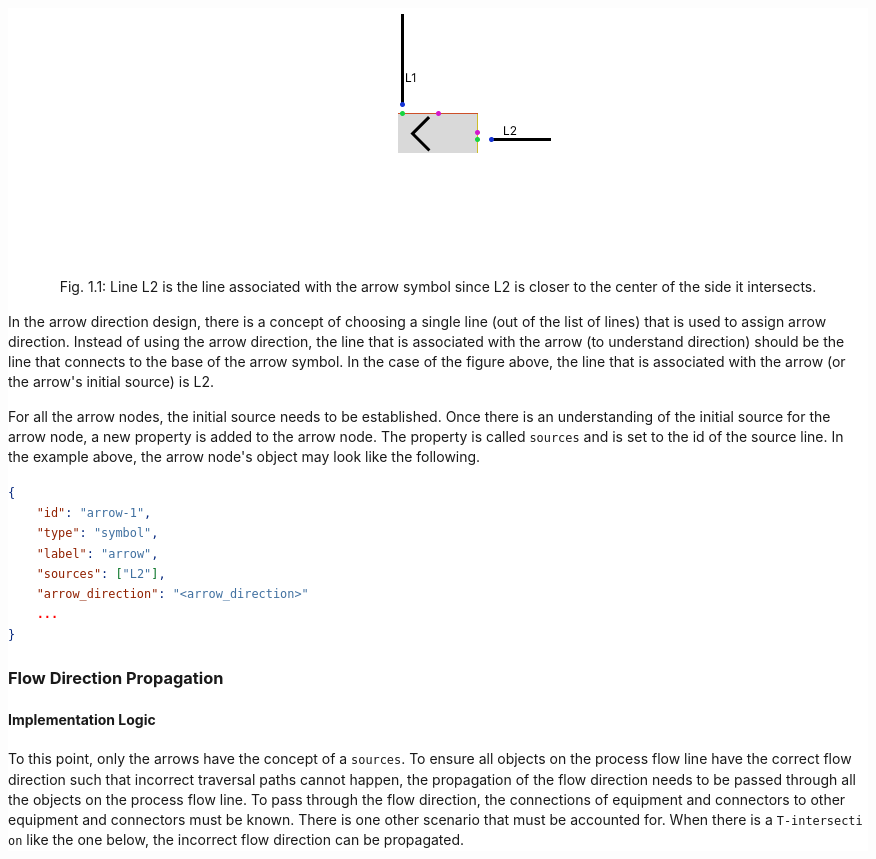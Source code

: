 <div align="center">
    <img src="./images/centroid_with_arrow_in_box.png"/>
</div>

<p align="center">
Fig. 1.1: Line L2 is the line associated with the arrow symbol since L2 is closer to the center of the side it intersects.
</p>


In the arrow direction design, there is a concept of choosing a single line (out of the list of lines) that is used to assign arrow direction.
Instead of using the arrow direction, the line that is associated with the arrow (to understand direction) should be the line that connects to the base of the arrow symbol.
In the case of the figure above, the line that is associated with the arrow (or the arrow's initial source) is L2.

For all the arrow nodes, the initial source needs to be established.
Once there is an understanding of the initial source for the arrow node, a new property is added to the arrow node.
The property is called `sources` and is set to the id of the source line.
In the example above, the arrow node's object may look like the following.

```json
{
    "id": "arrow-1",
    "type": "symbol",
    "label": "arrow",
    "sources": ["L2"],
    "arrow_direction": "<arrow_direction>"
    ...
}
```

### Flow Direction Propagation

#### Implementation Logic

To this point, only the arrows have the concept of a `sources`.
To ensure all objects on the process flow line have the correct flow direction such that incorrect traversal paths cannot happen, the propagation of the flow direction needs to be passed through all the objects on the process flow line.
To pass through the flow direction, the connections of equipment and connectors to other equipment and connectors must be known.
There is one other scenario that must be accounted for.
When there is a `T-intersection` like the one below, the incorrect flow direction can be propagated.
